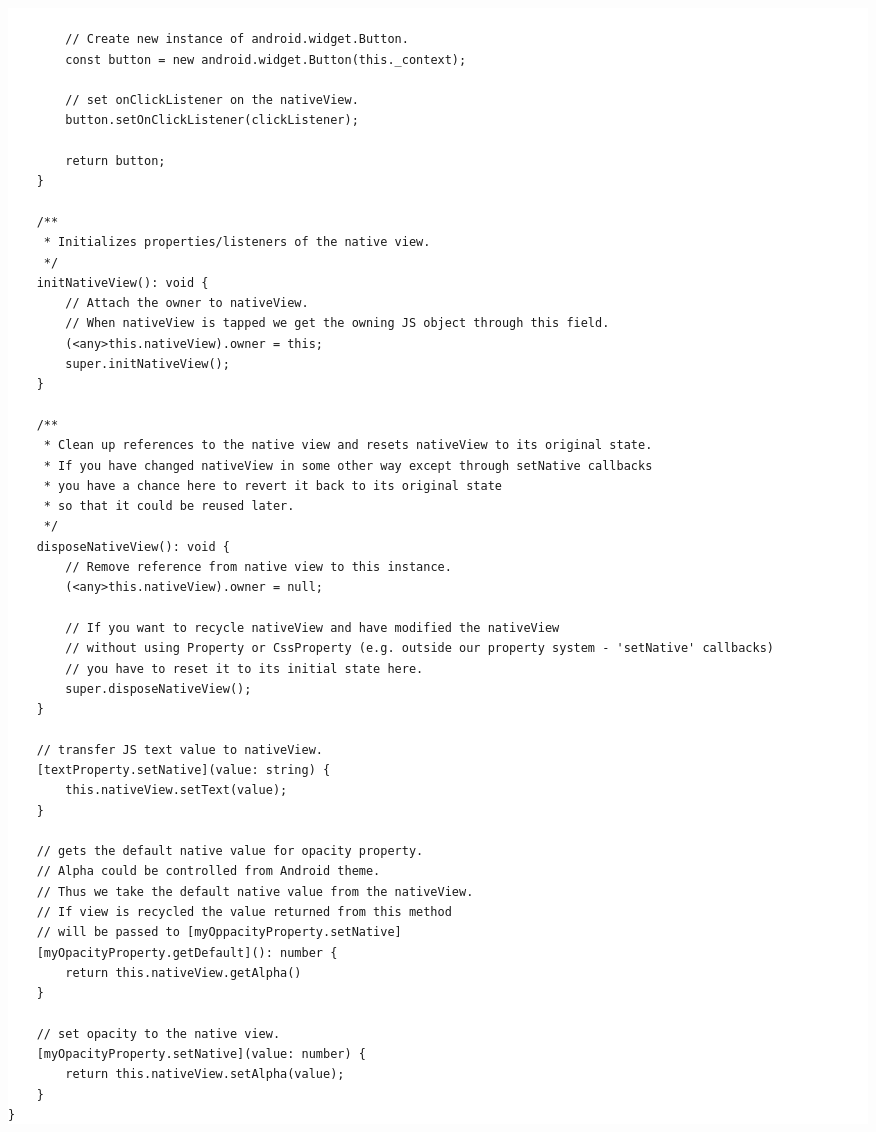 ``` 

        // Create new instance of android.widget.Button.
        const button = new android.widget.Button(this._context);

        // set onClickListener on the nativeView.
        button.setOnClickListener(clickListener);

        return button;
    }

    /**
     * Initializes properties/listeners of the native view.
     */
    initNativeView(): void {
        // Attach the owner to nativeView.
        // When nativeView is tapped we get the owning JS object through this field.
        (<any>this.nativeView).owner = this;
        super.initNativeView();
    }

    /**
     * Clean up references to the native view and resets nativeView to its original state.
     * If you have changed nativeView in some other way except through setNative callbacks
     * you have a chance here to revert it back to its original state 
     * so that it could be reused later.
     */
    disposeNativeView(): void {
        // Remove reference from native view to this instance.
        (<any>this.nativeView).owner = null;

        // If you want to recycle nativeView and have modified the nativeView 
        // without using Property or CssProperty (e.g. outside our property system - 'setNative' callbacks)
        // you have to reset it to its initial state here.
        super.disposeNativeView();
    }

    // transfer JS text value to nativeView.
    [textProperty.setNative](value: string) {
        this.nativeView.setText(value);
    }

    // gets the default native value for opacity property.
    // Alpha could be controlled from Android theme.
    // Thus we take the default native value from the nativeView.
    // If view is recycled the value returned from this method
    // will be passed to [myOppacityProperty.setNative]
    [myOpacityProperty.getDefault](): number {
        return this.nativeView.getAlpha()
    }

    // set opacity to the native view.
    [myOpacityProperty.setNative](value: number) {
        return this.nativeView.setAlpha(value);
    }
}
```

